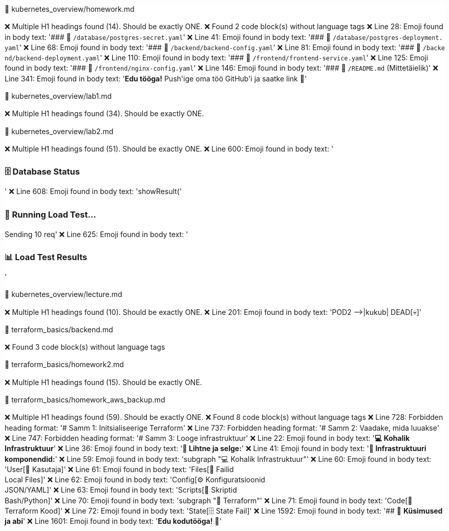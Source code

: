 📄 kubernetes_overview/homework.md

  ❌ Multiple H1 headings found (14). Should be exactly ONE.
  ❌ Found 2 code block(s) without language tags
  ❌ Line 28: Emoji found in body text: '### 📁 `/database/postgres-secret.yaml`'
  ❌ Line 41: Emoji found in body text: '### 📁 `/database/postgres-deployment.yaml`'
  ❌ Line 68: Emoji found in body text: '### 📁 `/backend/backend-config.yaml`'
  ❌ Line 81: Emoji found in body text: '### 📁 `/backend/backend-deployment.yaml`'
  ❌ Line 110: Emoji found in body text: '### 📁 `/frontend/frontend-service.yaml`'
  ❌ Line 125: Emoji found in body text: '### 📁 `/frontend/nginx-config.yaml`'
  ❌ Line 146: Emoji found in body text: '### 📁 `/README.md` (Mittetäielik)'
  ❌ Line 341: Emoji found in body text: '**Edu tööga!** Push'ige oma töö GitHub'i ja saatke link 📧'

📄 kubernetes_overview/lab1.md

  ❌ Multiple H1 headings found (34). Should be exactly ONE.

📄 kubernetes_overview/lab2.md

  ❌ Multiple H1 headings found (51). Should be exactly ONE.
  ❌ Line 600: Emoji found in body text: '<h3>🗄️ Database Status</h3>'
  ❌ Line 608: Emoji found in body text: 'showResult('<h3>🔄 Running Load Test...</h3><p>Sending 10 req'
  ❌ Line 625: Emoji found in body text: '<h3>📊 Load Test Results</h3>'

📄 kubernetes_overview/lecture.md

  ❌ Multiple H1 headings found (10). Should be exactly ONE.
  ❌ Line 201: Emoji found in body text: 'POD2 -->|kukub| DEAD[💀]'

📄 terraform_basics/backend.md

  ❌ Found 3 code block(s) without language tags

📄 terraform_basics/homework2.md

  ❌ Multiple H1 headings found (15). Should be exactly ONE.

📄 terraform_basics/homework_aws_backup.md

  ❌ Multiple H1 headings found (59). Should be exactly ONE.
  ❌ Found 8 code block(s) without language tags
  ❌ Line 728: Forbidden heading format: '# Samm 1: Initsialiseerige Terraform'
  ❌ Line 737: Forbidden heading format: '# Samm 2: Vaadake, mida luuakse'
  ❌ Line 747: Forbidden heading format: '# Samm 3: Looge infrastruktuur'
  ❌ Line 22: Emoji found in body text: '**💻 Kohalik Infrastruktuur**'
  ❌ Line 36: Emoji found in body text: '**🎯 Lihtne ja selge:**'
  ❌ Line 41: Emoji found in body text: '**🔗 Infrastruktuuri komponendid:**'
  ❌ Line 59: Emoji found in body text: 'subgraph "💻 Kohalik Infrastruktuur"'
  ❌ Line 60: Emoji found in body text: 'User[👤 Kasutaja]'
  ❌ Line 61: Emoji found in body text: 'Files[📁 Failid<br/>Local Files]'
  ❌ Line 62: Emoji found in body text: 'Config[⚙ Konfiguratsioonid<br/>JSON/YAML]'
  ❌ Line 63: Emoji found in body text: 'Scripts[📜 Skriptid<br/>Bash/Python]'
  ❌ Line 70: Emoji found in body text: 'subgraph "🔧 Terraform"'
  ❌ Line 71: Emoji found in body text: 'Code[📝 Terraform Kood]'
  ❌ Line 72: Emoji found in body text: 'State[🗄 State Fail]'
  ❌ Line 1592: Emoji found in body text: '## 🤔 **Küsimused ja abi**'
  ❌ Line 1601: Emoji found in body text: '**Edu kodutööga!** 🚀'
